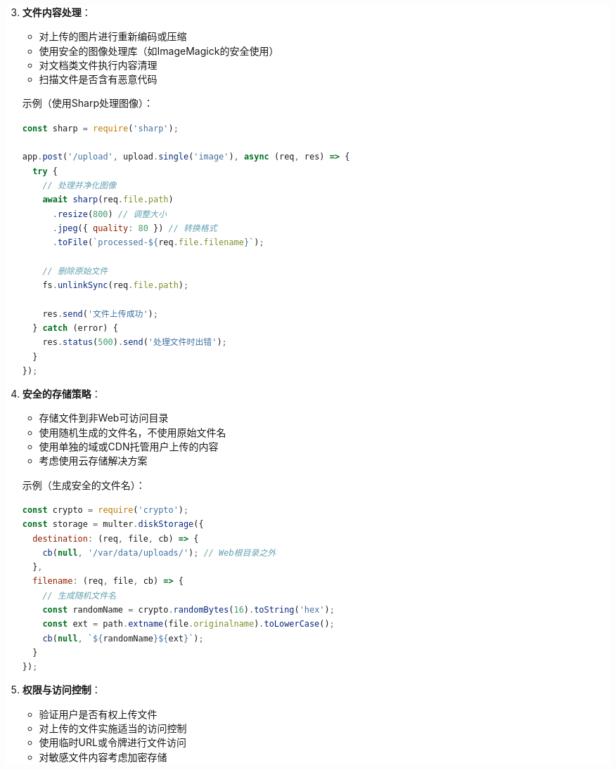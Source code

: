 3. **文件内容处理**：
   - 对上传的图片进行重新编码或压缩
   - 使用安全的图像处理库（如ImageMagick的安全使用）
   - 对文档类文件执行内容清理
   - 扫描文件是否含有恶意代码

   示例（使用Sharp处理图像）：
   ```javascript
   const sharp = require('sharp');
   
   app.post('/upload', upload.single('image'), async (req, res) => {
     try {
       // 处理并净化图像
       await sharp(req.file.path)
         .resize(800) // 调整大小
         .jpeg({ quality: 80 }) // 转换格式
         .toFile(`processed-${req.file.filename}`);
       
       // 删除原始文件
       fs.unlinkSync(req.file.path);
       
       res.send('文件上传成功');
     } catch (error) {
       res.status(500).send('处理文件时出错');
     }
   });
   ```

4. **安全的存储策略**：
   - 存储文件到非Web可访问目录
   - 使用随机生成的文件名，不使用原始文件名
   - 使用单独的域或CDN托管用户上传的内容
   - 考虑使用云存储解决方案

   示例（生成安全的文件名）：
   ```javascript
   const crypto = require('crypto');
   const storage = multer.diskStorage({
     destination: (req, file, cb) => {
       cb(null, '/var/data/uploads/'); // Web根目录之外
     },
     filename: (req, file, cb) => {
       // 生成随机文件名
       const randomName = crypto.randomBytes(16).toString('hex');
       const ext = path.extname(file.originalname).toLowerCase();
       cb(null, `${randomName}${ext}`);
     }
   });
   ```

5. **权限与访问控制**：
   - 验证用户是否有权上传文件
   - 对上传的文件实施适当的访问控制
   - 使用临时URL或令牌进行文件访问
   - 对敏感文件内容考虑加密存储
